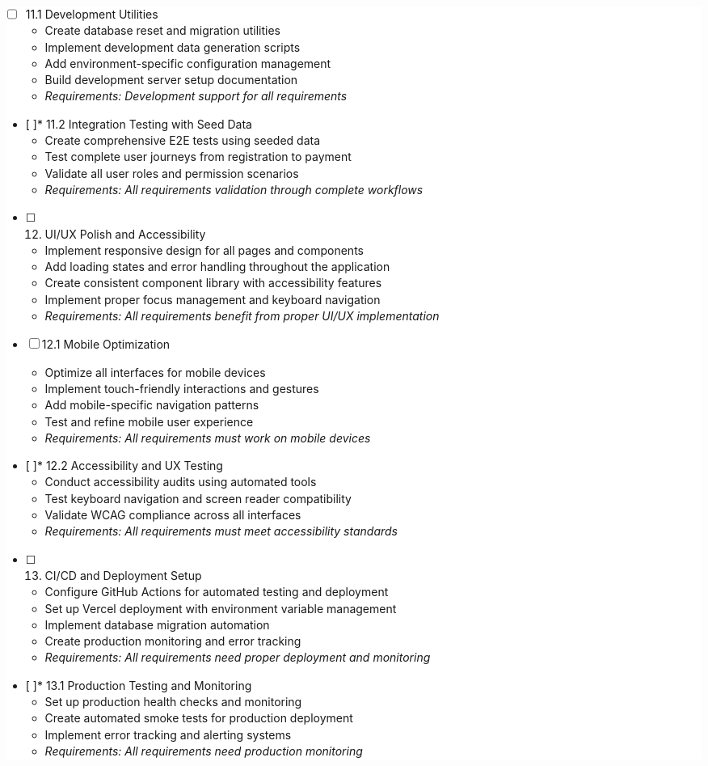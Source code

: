 - [ ] 11.1 Development Utilities
  - Create database reset and migration utilities
  - Implement development data generation scripts
  - Add environment-specific configuration management
  - Build development server setup documentation
  - _Requirements: Development support for all requirements_

- [ ]\* 11.2 Integration Testing with Seed Data
  - Create comprehensive E2E tests using seeded data
  - Test complete user journeys from registration to payment
  - Validate all user roles and permission scenarios
  - _Requirements: All requirements validation through complete workflows_

- [ ] 12. UI/UX Polish and Accessibility
  - Implement responsive design for all pages and components
  - Add loading states and error handling throughout the application
  - Create consistent component library with accessibility features
  - Implement proper focus management and keyboard navigation
  - _Requirements: All requirements benefit from proper UI/UX implementation_

- [ ] 12.1 Mobile Optimization
  - Optimize all interfaces for mobile devices
  - Implement touch-friendly interactions and gestures
  - Add mobile-specific navigation patterns
  - Test and refine mobile user experience
  - _Requirements: All requirements must work on mobile devices_

- [ ]\* 12.2 Accessibility and UX Testing
  - Conduct accessibility audits using automated tools
  - Test keyboard navigation and screen reader compatibility
  - Validate WCAG compliance across all interfaces
  - _Requirements: All requirements must meet accessibility standards_

- [ ] 13. CI/CD and Deployment Setup
  - Configure GitHub Actions for automated testing and deployment
  - Set up Vercel deployment with environment variable management
  - Implement database migration automation
  - Create production monitoring and error tracking
  - _Requirements: All requirements need proper deployment and monitoring_

- [ ]\* 13.1 Production Testing and Monitoring
  - Set up production health checks and monitoring
  - Create automated smoke tests for production deployment
  - Implement error tracking and alerting systems
  - _Requirements: All requirements need production monitoring_
